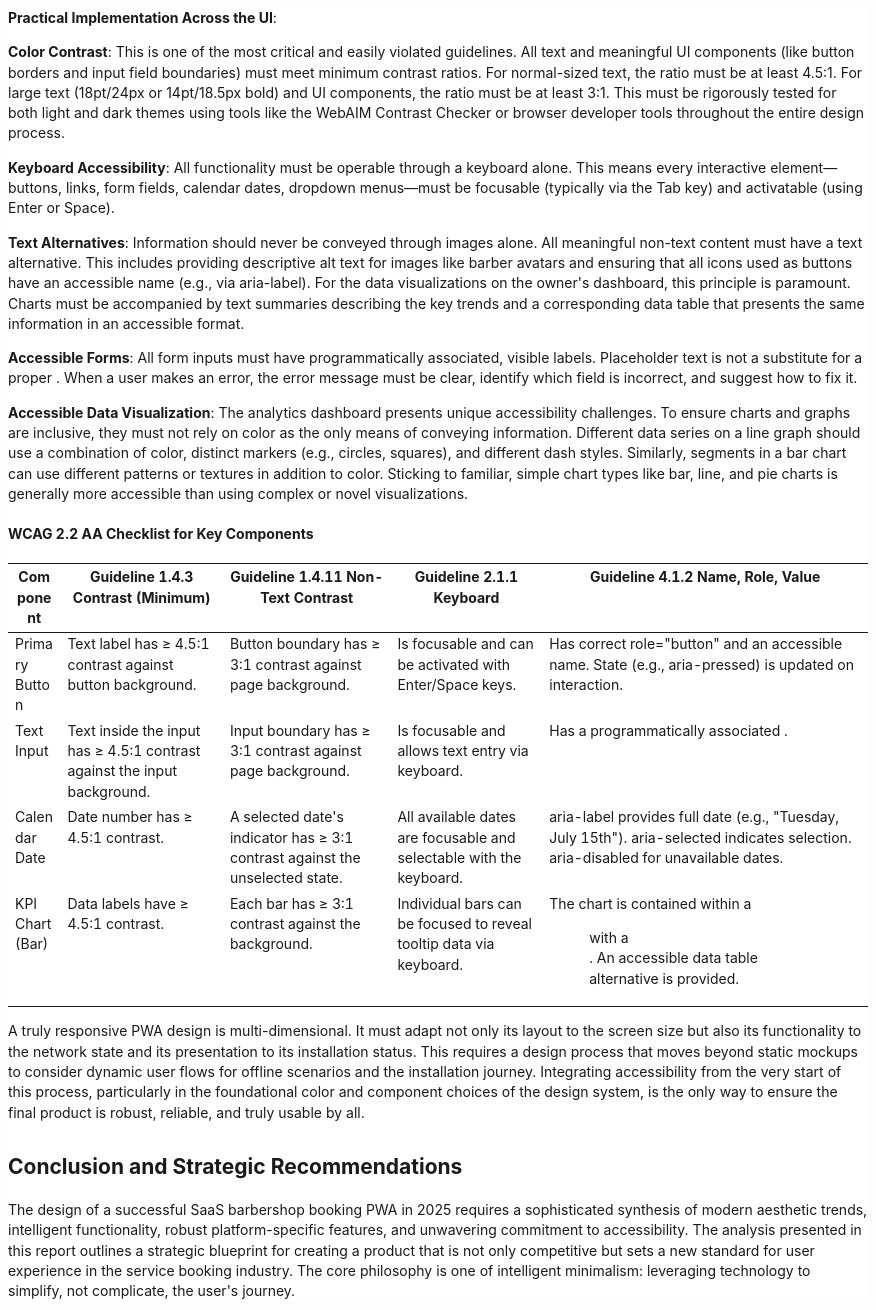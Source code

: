 **Practical Implementation Across the UI**:

**Color Contrast**: This is one of the most critical and easily violated guidelines. All text and meaningful UI components (like button borders and input field boundaries) must meet minimum contrast ratios. For normal-sized text, the ratio must be at least 4.5:1. For large text (18pt/24px or 14pt/18.5px bold) and UI components, the ratio must be at least 3:1. This must be rigorously tested for both light and dark themes using tools like the WebAIM Contrast Checker or browser developer tools throughout the entire design process.

**Keyboard Accessibility**: All functionality must be operable through a keyboard alone. This means every interactive element—buttons, links, form fields, calendar dates, dropdown menus—must be focusable (typically via the Tab key) and activatable (using Enter or Space).

**Text Alternatives**: Information should never be conveyed through images alone. All meaningful non-text content must have a text alternative. This includes providing descriptive alt text for images like barber avatars and ensuring that all icons used as buttons have an accessible name (e.g., via aria-label). For the data visualizations on the owner's dashboard, this principle is paramount. Charts must be accompanied by text summaries describing the key trends and a corresponding data table that presents the same information in an accessible format.

**Accessible Forms**: All form inputs must have programmatically associated, visible labels. Placeholder text is not a substitute for a proper <label>. When a user makes an error, the error message must be clear, identify which field is incorrect, and suggest how to fix it.

**Accessible Data Visualization**: The analytics dashboard presents unique accessibility challenges. To ensure charts and graphs are inclusive, they must not rely on color as the only means of conveying information. Different data series on a line graph should use a combination of color, distinct markers (e.g., circles, squares), and different dash styles. Similarly, segments in a bar chart can use different patterns or textures in addition to color. Sticking to familiar, simple chart types like bar, line, and pie charts is generally more accessible than using complex or novel visualizations.

#### WCAG 2.2 AA Checklist for Key Components

| Component | Guideline 1.4.3 Contrast (Minimum) | Guideline 1.4.11 Non-Text Contrast | Guideline 2.1.1 Keyboard | Guideline 4.1.2 Name, Role, Value |
|-----------|-------------------------------------|-------------------------------------|---------------------------|-----------------------------------|
| Primary Button | Text label has ≥ 4.5:1 contrast against button background. | Button boundary has ≥ 3:1 contrast against page background. | Is focusable and can be activated with Enter/Space keys. | Has correct role="button" and an accessible name. State (e.g., aria-pressed) is updated on interaction. |
| Text Input | Text inside the input has ≥ 4.5:1 contrast against the input background. | Input boundary has ≥ 3:1 contrast against page background. | Is focusable and allows text entry via keyboard. | Has a programmatically associated <label>. |
| Calendar Date | Date number has ≥ 4.5:1 contrast. | A selected date's indicator has ≥ 3:1 contrast against the unselected state. | All available dates are focusable and selectable with the keyboard. | aria-label provides full date (e.g., "Tuesday, July 15th"). aria-selected indicates selection. aria-disabled for unavailable dates. |
| KPI Chart (Bar) | Data labels have ≥ 4.5:1 contrast. | Each bar has ≥ 3:1 contrast against the background. | Individual bars can be focused to reveal tooltip data via keyboard. | The chart is contained within a <figure> with a <figcaption>. An accessible data table alternative is provided. |

A truly responsive PWA design is multi-dimensional. It must adapt not only its layout to the screen size but also its functionality to the network state and its presentation to its installation status. This requires a design process that moves beyond static mockups to consider dynamic user flows for offline scenarios and the installation journey. Integrating accessibility from the very start of this process, particularly in the foundational color and component choices of the design system, is the only way to ensure the final product is robust, reliable, and truly usable by all.

## Conclusion and Strategic Recommendations

The design of a successful SaaS barbershop booking PWA in 2025 requires a sophisticated synthesis of modern aesthetic trends, intelligent functionality, robust platform-specific features, and unwavering commitment to accessibility. The analysis presented in this report outlines a strategic blueprint for creating a product that is not only competitive but sets a new standard for user experience in the service booking industry. The core philosophy is one of intelligent minimalism: leveraging technology to simplify, not complicate, the user's journey.
